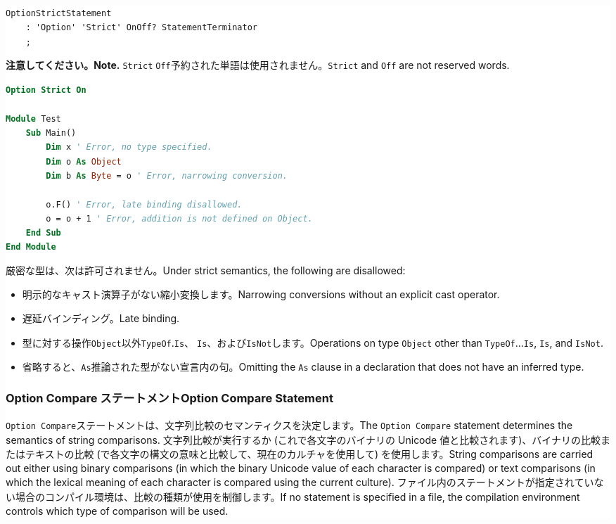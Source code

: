 ```antlr
OptionStrictStatement
    : 'Option' 'Strict' OnOff? StatementTerminator
    ;
```

<span data-ttu-id="08fd6-146">__注意してください。__</span><span class="sxs-lookup"><span data-stu-id="08fd6-146">__Note.__</span></span> <span data-ttu-id="08fd6-147">`Strict` `Off`予約された単語は使用されません。</span><span class="sxs-lookup"><span data-stu-id="08fd6-147">`Strict` and `Off` are not reserved words.</span></span>

```vb
Option Strict On

Module Test
    Sub Main()
        Dim x ' Error, no type specified.
        Dim o As Object
        Dim b As Byte = o ' Error, narrowing conversion.

        o.F() ' Error, late binding disallowed.
        o = o + 1 ' Error, addition is not defined on Object.
    End Sub
End Module
```

<span data-ttu-id="08fd6-148">厳密な型は、次は許可されません。</span><span class="sxs-lookup"><span data-stu-id="08fd6-148">Under strict semantics, the following are disallowed:</span></span>

* <span data-ttu-id="08fd6-149">明示的なキャスト演算子がない縮小変換します。</span><span class="sxs-lookup"><span data-stu-id="08fd6-149">Narrowing conversions without an explicit cast operator.</span></span>

* <span data-ttu-id="08fd6-150">遅延バインディング。</span><span class="sxs-lookup"><span data-stu-id="08fd6-150">Late binding.</span></span>

* <span data-ttu-id="08fd6-151">型に対する操作`Object`以外`TypeOf`.`Is`、 `Is`、および`IsNot`します。</span><span class="sxs-lookup"><span data-stu-id="08fd6-151">Operations on type `Object` other than `TypeOf`...`Is`, `Is`, and `IsNot`.</span></span>

* <span data-ttu-id="08fd6-152">省略すると、`As`推論された型がない宣言内の句。</span><span class="sxs-lookup"><span data-stu-id="08fd6-152">Omitting the `As` clause in a declaration that does not have an inferred type.</span></span>


### <a name="option-compare-statement"></a><span data-ttu-id="08fd6-153">Option Compare ステートメント</span><span class="sxs-lookup"><span data-stu-id="08fd6-153">Option Compare Statement</span></span>

<span data-ttu-id="08fd6-154">`Option Compare`ステートメントは、文字列比較のセマンティクスを決定します。</span><span class="sxs-lookup"><span data-stu-id="08fd6-154">The `Option Compare` statement determines the semantics of string comparisons.</span></span> <span data-ttu-id="08fd6-155">文字列比較が実行するか (これで各文字のバイナリの Unicode 値と比較されます)、バイナリの比較またはテキストの比較 (で各文字の構文の意味と比較して、現在のカルチャを使用して) を使用します。</span><span class="sxs-lookup"><span data-stu-id="08fd6-155">String comparisons are carried out either using binary comparisons (in which the binary Unicode value of each character is compared) or text comparisons (in which the lexical meaning of each character is compared using the current culture).</span></span> <span data-ttu-id="08fd6-156">ファイル内のステートメントが指定されていない場合のコンパイル環境は、比較の種類が使用を制御します。</span><span class="sxs-lookup"><span data-stu-id="08fd6-156">If no statement is specified in a file, the compilation environment controls which type of comparison will be used.</span></span>
